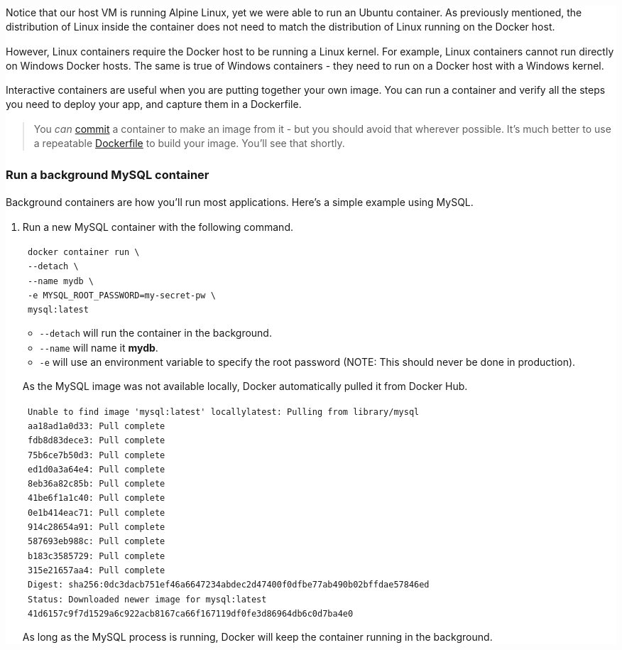 Notice that our host VM is running Alpine Linux, yet we were able to run an Ubuntu container. As previously mentioned, the distribution of Linux inside the container does not need to match the distribution of Linux running on the Docker host.

However, Linux containers require the Docker host to be running a Linux kernel. For example, Linux containers cannot run directly on Windows Docker hosts. The same is true of Windows containers - they need to run on a Docker host with a Windows kernel.

Interactive containers are useful when you are putting together your own image. You can run a container and verify all the steps you need to deploy your app, and capture them in a Dockerfile.

> You *can* [commit](https://docs.docker.com/engine/reference/commandline/commit/) a container to make an image from it - but you should avoid that wherever possible. It’s much better to use a repeatable [Dockerfile](https://docs.docker.com/engine/reference/builder/) to build your image. You’ll see that shortly.

### Run a background MySQL container

Background containers are how you’ll run most applications. Here’s a simple example using MySQL.

1. Run a new MySQL container with the following command.

   ```.term1
    docker container run \
    --detach \
    --name mydb \
    -e MYSQL_ROOT_PASSWORD=my-secret-pw \
    mysql:latest
   ```

   - `--detach` will run the container in the background.
   - `--name` will name it **mydb**.
   - `-e` will use an environment variable to specify the root password (NOTE: This should never be done in production).

   As the MySQL image was not available locally, Docker automatically pulled it from Docker Hub.

   ```
    Unable to find image 'mysql:latest' locallylatest: Pulling from library/mysql
    aa18ad1a0d33: Pull complete
    fdb8d83dece3: Pull complete
    75b6ce7b50d3: Pull complete
    ed1d0a3a64e4: Pull complete
    8eb36a82c85b: Pull complete
    41be6f1a1c40: Pull complete
    0e1b414eac71: Pull complete
    914c28654a91: Pull complete
    587693eb988c: Pull complete
    b183c3585729: Pull complete
    315e21657aa4: Pull complete
    Digest: sha256:0dc3dacb751ef46a6647234abdec2d47400f0dfbe77ab490b02bffdae57846ed
    Status: Downloaded newer image for mysql:latest
    41d6157c9f7d1529a6c922acb8167ca66f167119df0fe3d86964db6c0d7ba4e0
   ```

   As long as the MySQL process is running, Docker will keep the container running in the background.
